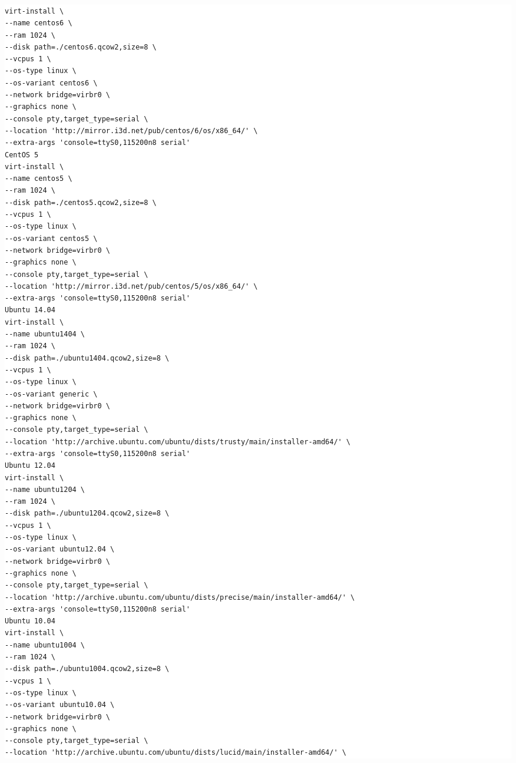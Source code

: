 ```
virt-install \
--name centos6 \
--ram 1024 \
--disk path=./centos6.qcow2,size=8 \
--vcpus 1 \
--os-type linux \
--os-variant centos6 \
--network bridge=virbr0 \
--graphics none \
--console pty,target_type=serial \
--location 'http://mirror.i3d.net/pub/centos/6/os/x86_64/' \
--extra-args 'console=ttyS0,115200n8 serial'
CentOS 5
virt-install \
--name centos5 \
--ram 1024 \
--disk path=./centos5.qcow2,size=8 \
--vcpus 1 \
--os-type linux \
--os-variant centos5 \
--network bridge=virbr0 \
--graphics none \
--console pty,target_type=serial \
--location 'http://mirror.i3d.net/pub/centos/5/os/x86_64/' \
--extra-args 'console=ttyS0,115200n8 serial'
Ubuntu 14.04
virt-install \
--name ubuntu1404 \
--ram 1024 \
--disk path=./ubuntu1404.qcow2,size=8 \
--vcpus 1 \
--os-type linux \
--os-variant generic \
--network bridge=virbr0 \
--graphics none \
--console pty,target_type=serial \
--location 'http://archive.ubuntu.com/ubuntu/dists/trusty/main/installer-amd64/' \
--extra-args 'console=ttyS0,115200n8 serial'
Ubuntu 12.04
virt-install \
--name ubuntu1204 \
--ram 1024 \
--disk path=./ubuntu1204.qcow2,size=8 \
--vcpus 1 \
--os-type linux \
--os-variant ubuntu12.04 \
--network bridge=virbr0 \
--graphics none \
--console pty,target_type=serial \
--location 'http://archive.ubuntu.com/ubuntu/dists/precise/main/installer-amd64/' \
--extra-args 'console=ttyS0,115200n8 serial'
Ubuntu 10.04
virt-install \
--name ubuntu1004 \
--ram 1024 \
--disk path=./ubuntu1004.qcow2,size=8 \
--vcpus 1 \
--os-type linux \
--os-variant ubuntu10.04 \
--network bridge=virbr0 \
--graphics none \
--console pty,target_type=serial \
--location 'http://archive.ubuntu.com/ubuntu/dists/lucid/main/installer-amd64/' \
```